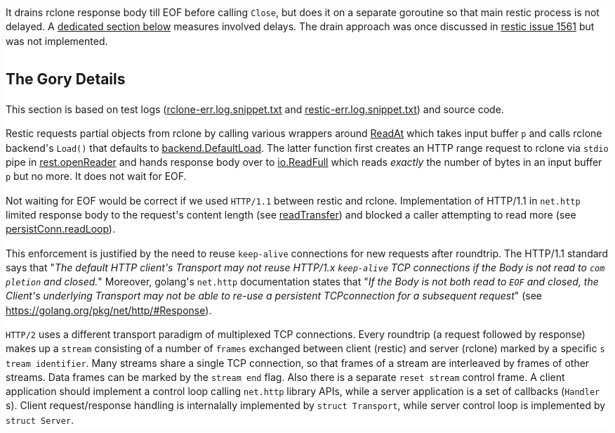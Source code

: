 It drains rclone response body till EOF before calling `Close`,
but does it on a separate goroutine so that main restic process is not delayed.
A [dedicated section below](#distribution-of-delays-till-http2-eof)
measures involved delays. The drain approach was once discussed in
[restic issue 1561](https://github.com/restic/restic/issues/1561#issuecomment-373118890) but was not implemented.

## The Gory Details

This section is based on test logs
([rclone-err.log.snippet.txt](https://github.com/ivandeex/rclone/blob/stream-reset/stream-reset/snippets/rclone-err.log.snippet.txt)
and [restic-err.log.snippet.txt](https://github.com/ivandeex/rclone/blob/stream-reset/stream-reset/snippets/restic-err.log.snippet.txt))
and source code.

Restic requests partial objects from rclone by calling various wrappers around
[ReadAt](https://github.com/restic/restic/blob/v0.10.0/internal/restic/readerat.go#L27)
which takes input buffer `p` and calls rclone backend's `Load()` that defaults to
[backend.DefaultLoad](https://github.com/restic/restic/blob/v0.10.0/internal/backend/utils.go#L53).
The latter function first creates an HTTP range request to rclone via `stdio` pipe in
[rest.openReader](https://github.com/restic/restic/blob/v0.10.0/internal/backend/rest/rest.go#L193)
and hands response body over to
[io.ReadFull](https://github.com/golang/go/blob/release-branch.go1.14/src/io/io.go#L321)
which reads _exactly_ the number of bytes in an input buffer `p` but no more.
It does not wait for EOF.

Not waiting for EOF would be correct if we used `HTTP/1.1` between restic and rclone.
Implementation of HTTP/1.1 in `net.http` limited response body to the request's content length
(see [readTransfer](https://github.com/golang/go/blob/release-branch.go1.14/src/net/http/transfer.go#L557))
and blocked a caller attempting to read more
(see [persistConn.readLoop](https://github.com/golang/go/blob/release-branch.go1.14/src/net/http/transport.go#L2023)).

This enforcement is justified by the need to reuse `keep-alive` connections
for new requests after roundtrip. The HTTP/1.1 standard says that
"_The default HTTP client's Transport may not reuse HTTP/1.x `keep-alive`
TCP connections if the Body is not read to `completion` and closed._"
Moreover, golang's `net.http` documentation states that
"_If the Body is not both read to `EOF` and closed, the Client's underlying Transport
may not be able to re-use a persistent TCPconnection for a subsequent request_"
(see https://golang.org/pkg/net/http/#Response).

`HTTP/2` uses a different transport paradigm of multiplexed TCP connections.
Every roundtrip (a request followed by response) makes up a `stream`
consisting of a number of `frames` exchanged between client (restic)
and server (rclone) marked by a specific `stream identifier`.
Many streams share a single TCP connection, so that frames of a stream
are interleaved by frames of other streams. Data frames can be marked by
the `stream end` flag. Also there is a separate `reset stream` control frame.
A client application should implement a control loop calling `net.http` library
APIs, while a server application is a set of callbacks (`Handler`s).
Client request/response handling is internalally implemented by `struct Transport`,
while server control loop is implemented by `struct Server`.
